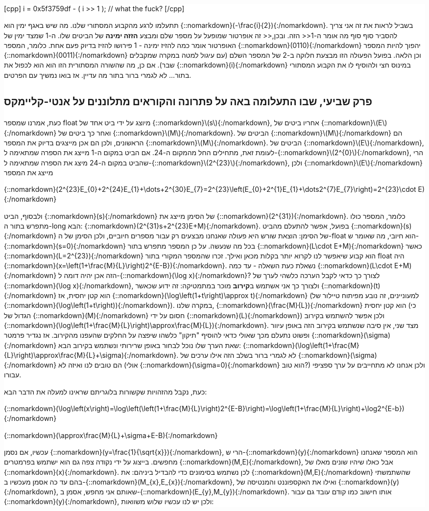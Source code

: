 [cpp]
i = 0x5f3759df - ( i &gt;&gt; 1 ); // what the fuck?
[/cpp]

תתעלמו לרגע מהקבוע המסתורי שלנו. מה שיש באגף ימין הוא {::nomarkdown}\(-\frac{i}{2}\){:/nomarkdown}. בשביל לראות את זה אני צריך להסביר סוף סוף מה אומר ה-1&lt;&lt; הזה. ובכן,&lt;&lt; זה אופרטור שמופעל על מספר שלם ומבצע <strong>הזזה ימינה</strong> של הביטים שלו. ה-1 שמצד ימין של האופרטור אומר כמה להזיז ימינה - 1 פירושו להזיז בדיוק פעם אחת. כלומר, המספר {::nomarkdown}\(0110\){:/nomarkdown} יהפוך להיות המספר {::nomarkdown}\(0011\){:/nomarkdown} וכן הלאה. בפועל הפעולה הזו מבצעת חלוקה ב-2 של המספר השלם (עם עיגול למטה במקרה שמקבלים שבר). אם כן, מה שהשורה המסתורית הזו הוא הוא לכפול את {::nomarkdown}\(i\){:/nomarkdown} במינוס חצי ולהוסיף לו את הקבוע המסתורי בתור... לא לגמרי ברור בתור מה עדיין. אז בואו נמשיך עם הפרטים.
<h2>פרק שביעי, שבו התעלומה באה על פתרונה והקוראים מתלוננים על אנטי-קליימקס</h2>
כעת, אמרנו שמספר float מיוצג על ידי ביט אחד של {::nomarkdown}\(s\){:/nomarkdown}, אחריו ביטים של {::nomarkdown}\(E\){:/nomarkdown} ואחר כך ביטים של {::nomarkdown}\(M\){:/nomarkdown}. הביטים של {::nomarkdown}\(M\){:/nomarkdown} הם הראשונים, ולכן הם אכן מייצגים בדיוק את המספר {::nomarkdown}\(M\){:/nomarkdown}. הביטים של {::nomarkdown}\(E\){:/nomarkdown}, לעומת זאת, מתחילים החל מהמקום ה-24. אם הביט במקום ה-1 מייצג את הספרה שמתאימה ל-{::nomarkdown}\(2^{0}\){:/nomarkdown}, הרי שהביט במקום ה-24 מיצג את הספרה שמתאימה ל-{::nomarkdown}\(2^{23}\){:/nomarkdown}, ולכן {::nomarkdown}\(E\){:/nomarkdown} מייצג את המספר

{::nomarkdown}\(2^{23}E_{0}+2^{24}E_{1}+\dots+2^{30}E_{7}=2^{23}\left(E_{0}+2^{1}E_{1}+\dots2^{7}E_{7}\right)=2^{23}\cdot E\){:/nomarkdown}

ולבסוף, הביט {::nomarkdown}\(s\){:/nomarkdown} של הסימן מייצג את {::nomarkdown}\(2^{31}\){:/nomarkdown}. כלומר, המספר כולו מתפרש בתור ה-long הבא: {::nomarkdown}\(2^{31}s+2^{23}E+M\){:/nomarkdown}. בפועל, אפשר להתעלם מהביט {::nomarkdown}\(s\){:/nomarkdown} של הסימן: הוצאת שורש היא פעולה שאנחנו מבצעים רק עבור מספרים חיוביים, ולכן הסימן של ה-float הוא חיובי, מה שאומר ש-{::nomarkdown}\(s=0\){:/nomarkdown} בכל מה שנעשה. על כן המספר מתפרש בתור {::nomarkdown}\(L\cdot E+M\){:/nomarkdown} כאשר {::nomarkdown}\(L=2^{23}\){:/nomarkdown} הוא קבוע שיאפשר לנו לקרוא יותר בקלות מכאן ואילך. זכרו שהמספר המקורי בתור float היה {::nomarkdown}\(x=\left(1+\frac{M}{L}\right)2^{E-B}\){:/nomarkdown}. נשאלת כעת השאלה - עד כמה {::nomarkdown}\(L\cdot E+M\){:/nomarkdown} הזה אכן יהיה דומה ל-{::nomarkdown}\(\log x\){:/nomarkdown}? לצורך כך כדאי לקבל הערכה כלשהי לערך של {::nomarkdown}\(\log x\){:/nomarkdown}, ולצורך כך אני אשתמש ב<strong>קירוב</strong> מוכר במתמטיקה: זה ידוע שכאשר {::nomarkdown}\(t\){:/nomarkdown} הוא קטן יחסית, אז {::nomarkdown}\(\log\left(1+t\right)\approx t\){:/nomarkdown} (למעוניינים, זה נובע מפיתוח טיילור של {::nomarkdown}\(\log\left(1+t\right)\){:/nomarkdown}). במקרה שלנו, {::nomarkdown}\(\frac{M}{L}\){:/nomarkdown} הוא קטן יחסית (כי הגדול של {::nomarkdown}\(M\){:/nomarkdown} חסום על ידי {::nomarkdown}\(L\){:/nomarkdown}) ולכן אפשר להשתמש בקירוב {::nomarkdown}\(\log\left(1+\frac{M}{L}\right)\approx\frac{M}{L}\){:/nomarkdown}. מצד שני, אין סיבה שנשתמש בקירוב הזה באופן עיוור ופשוט נתעלם מכך שאולי כדאי להוסיף "תיקון" כלשהו שיפצה על החלקים שהעפנו מהקירוב. אז נגדיר פרמטר {::nomarkdown}\(\sigma\){:/nomarkdown} שאת הערך שלו נוכל לבחור באופן שרירותי ונשתמש בקירוב הבא: {::nomarkdown}\(\log\left(1+\frac{M}{L}\right)\approx\frac{M}{L}+\sigma\){:/nomarkdown}. לא לגמרי ברור בשלב הזה אילו ערכים של {::nomarkdown}\(\sigma\){:/nomarkdown} הם טובים לנו ואיזה לא (אולי {::nomarkdown}\(\sigma=0\){:/nomarkdown} הוא טוב?) ולכן אנחנו לא מתחייבים על ערך ספציפי עבורו.

כעת, נקבל מהזהויות שקשורות בלוגריתם שראינו למעלה את הדבר הבא:

{::nomarkdown}\(\log\left(x\right)=\log\left(\left(1+\frac{M}{L}\right)2^{E-B}\right)=\log\left(1+\frac{M}{L}\right)+\log2^{E-b}\){:/nomarkdown}

{::nomarkdown}\(\approx\frac{M}{L}+\sigma+E-B\){:/nomarkdown}

עכשיו, אם נסמן {::nomarkdown}\(y=\frac{1}{\sqrt{x}}\){:/nomarkdown}, הרי ש-{::nomarkdown}\(y\){:/nomarkdown} הוא המספר שאנחנו מחפשים. בייצוג על ידי נקודה צפה גם הוא ישתמש בפרמטרים {::nomarkdown}\(M,E\){:/nomarkdown}, אבל כאלו שיהיו שונים מאלו של {::nomarkdown}\(x\){:/nomarkdown}. לכן נשתמש בסימונים כדי להבדיל ביניהם: את {::nomarkdown}\(M,E\){:/nomarkdown} שהשתמשתי בהם עד כה אסמן מעכשיו ב-{::nomarkdown}\(M_{x},E_{x}\){:/nomarkdown}, ואילו את האקספוננט והמנטיסה של {::nomarkdown}\(y\){:/nomarkdown}, שאותם אני מחפש, אסמן ב-{::nomarkdown}\(E_{y},M_{y}\){:/nomarkdown}. אותו חישוב כמו קודם עובד גם עבור {::nomarkdown}\(y\){:/nomarkdown}, ולכן יש לנו עכשיו שלוש משוואות:
